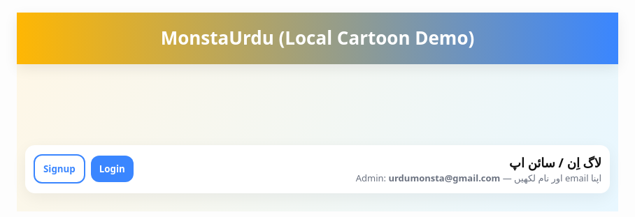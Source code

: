 <!doctype html>
<html lang="ur" dir="rtl">
<head>
<meta charset="utf-8" />
<meta name="viewport" content="width=device-width,initial-scale=1" />
<title>MonstaUrdu — Cartoon Demo (Local)</title>
<style>
  /* Simple cartoon-ish styles */
  @import url('https://fonts.googleapis.com/css2?family=Baloo+2:wght@400;700&display=swap');
  :root{
    --bg1:#fff7e6; --bg2:#e8f7ff; --accent:#ffb703; --accent2:#3a86ff;
    --card:#ffffff; --muted:#6b7280;
  }
  *{box-sizing:border-box}
  body{margin:0;font-family:'Baloo 2',system-ui,Arial; background:linear-gradient(120deg,var(--bg1),var(--bg2)); color:#111;}
  header{background:linear-gradient(90deg,var(--accent),var(--accent2)); color:#fff; padding:18px; text-align:center; font-size:26px; font-weight:800; box-shadow:0 6px 18px rgba(0,0,0,0.08)}
  .container{max-width:920px;margin:18px auto;padding:12px}
  .card{background:var(--card);border-radius:14px;padding:12px;box-shadow:0 6px 22px rgba(16,24,40,0.06); margin-bottom:14px}
  input,textarea,select,button{font-family:inherit}
  .row{display:flex;gap:8px;flex-wrap:wrap}
  .col{flex:1;min-width:160px}
  input[type=text],textarea{width:100%;padding:10px;border-radius:10px;border:2px dashed #f0f0f0}
  .btn{background:var(--accent2);color:#fff;border:0;padding:10px 12px;border-radius:12px;cursor:pointer;font-weight:700}
  .btn.alt{background:#fff;color:var(--accent2);border:2px solid var(--accent2)}
  .small{font-size:13px;color:var(--muted)}
  .video-card{display:grid;grid-template-columns:1fr 220px;gap:12px;align-items:center}
  iframe{width:100%;height:160px;border-radius:12px;border:0}
  .list-item{padding:10px;border-radius:10px;border:1px solid #f3f3f3;background:linear-gradient(180deg,#fff,#fffef8)}
  .flex{display:flex;gap:8px;align-items:center}
  .badge{background:var(--accent);color:#fff;padding:6px 8px;border-radius:999px;font-weight:800;font-size:13px}
  .muted{color:var(--muted);font-size:13px}
  footer{text-align:center;color:var(--muted);font-size:13px;margin:18px 0}
  .center{display:flex;justify-content:center;align-items:center}
  /* responsive */
  @media(max-width:720px){
    .video-card{grid-template-columns:1fr}
    iframe{height:200px}
  }
</style>
</head>
<body>
<header>MonstaUrdu (Local Cartoon Demo)</header>
<div class="container">

  <div class="card" id="authCard">
    <div class="flex" style="justify-content:space-between;align-items:center">
      <div>
        <div style="font-weight:800;font-size:18px">لاگ اِن / سائن اپ</div>
        <div class="small">اپنا email اور نام لکھیں — Admin: <strong>urdumonsta@gmail.com</strong></div>
      </div>
      <div class="flex">
        <button class="btn" id="btnShowLogin">Login</button>
        <button class="btn alt" id="btnShowSignup">Signup</button>
      </div>
    </div>
